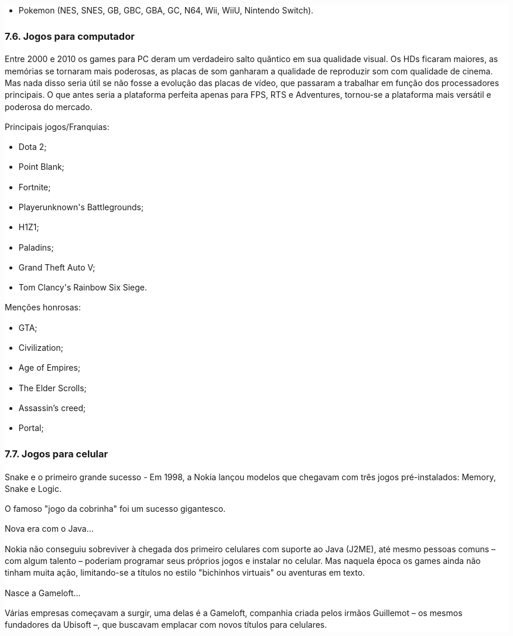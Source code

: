 - Pokemon (NES, SNES, GB, GBC, GBA, GC, N64, Wii, WiiU, Nintendo Switch).

### 7.6. Jogos para computador

Entre 2000 e 2010 os games para PC deram um verdadeiro salto quântico em sua qualidade visual.
Os HDs ficaram maiores, as memórias se tornaram mais poderosas, as placas de som ganharam a qualidade de reproduzir som com qualidade de cinema. Mas nada disso seria útil se não fosse a evolução das placas de vídeo, que passaram a trabalhar em função dos processadores principais.
O que antes seria a plataforma perfeita apenas para FPS, RTS e Adventures, tornou-se a plataforma mais versátil e poderosa do mercado.

Principais jogos/Franquias:

- Dota 2;

- Point Blank;

- Fortnite;

- Playerunknown's Battlegrounds;

- H1Z1;

- Paladins;

- Grand Theft Auto V;

- Tom Clancy's Rainbow Six Siege.

Menções honrosas:

- GTA;

- Civilization;

- Age of Empires;

- The Elder Scrolls;

- Assassin’s creed;

- Portal;

### 7.7. Jogos para celular

Snake e o primeiro grande sucesso - Em 1998, a Nokia lançou modelos que chegavam  com três jogos pré-instalados: Memory, Snake e Logic.

O famoso "jogo da cobrinha" foi um sucesso gigantesco.

Nova era com o Java...

Nokia não conseguiu sobreviver à chegada dos primeiro celulares com suporte ao Java (J2ME), até mesmo pessoas comuns – com algum talento – poderiam programar seus próprios jogos e instalar no celular. Mas naquela época os games ainda não tinham muita ação, limitando-se a títulos no estilo "bichinhos virtuais" ou aventuras em texto.

Nasce a Gameloft...

Várias empresas começavam a surgir, uma delas é a Gameloft, companhia criada pelos irmãos Guillemot – os mesmos fundadores da Ubisoft –, que buscavam emplacar com novos títulos para celulares.
